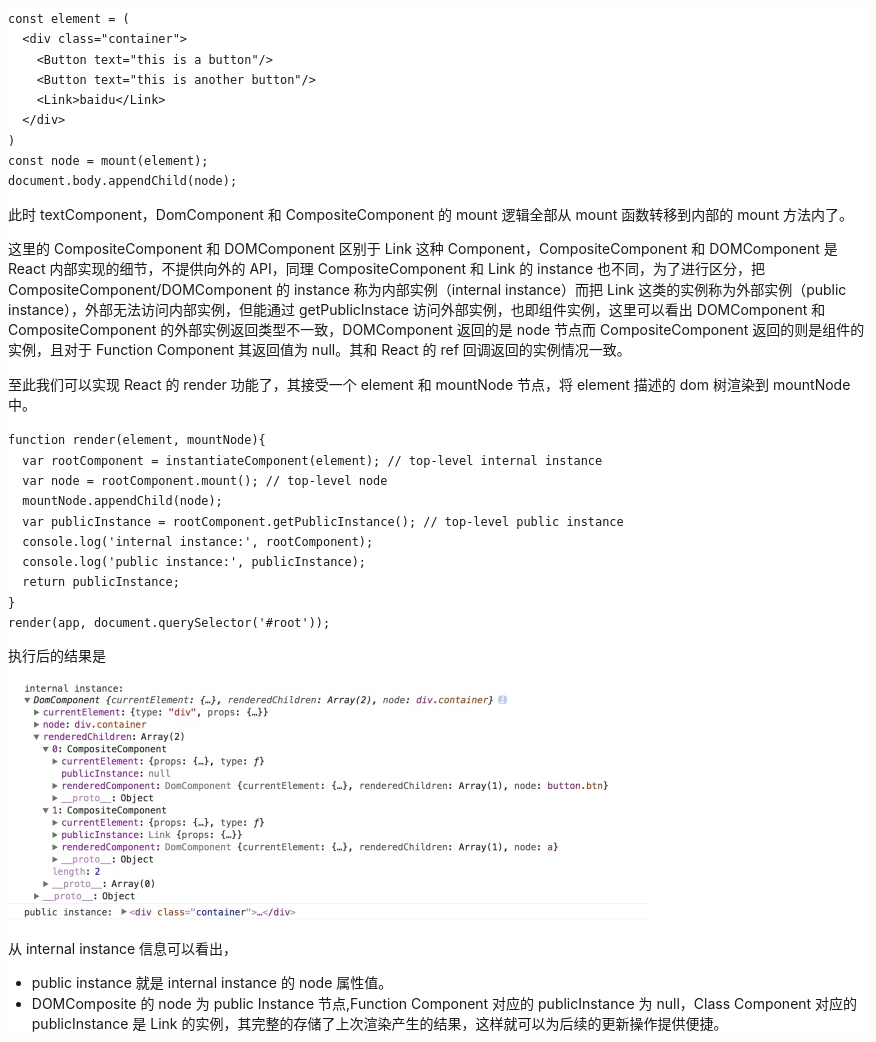     const element = (
      <div class="container">
        <Button text="this is a button"/>
        <Button text="this is another button"/>
        <Link>baidu</Link>
      </div>
    )
    const node = mount(element);
    document.body.appendChild(node);

此时 textComponent，DomComponent 和 CompositeComponent 的 mount 逻辑全部从 mount 函数转移到内部的 mount 方法内了。

这里的 CompositeComponent 和 DOMComponent 区别于 Link 这种 Component，CompositeComponent 和 DOMComponent 是 React 内部实现的细节，不提供向外的 API，同理 CompositeComponent 和 Link 的 instance 也不同，为了进行区分，把 CompositeComponent/DOMComponent 的 instance 称为内部实例（internal
instance）而把 Link 这类的实例称为外部实例（public
instance），外部无法访问内部实例，但能通过 getPublicInstace 访问外部实例，也即组件实例，这里可以看出 DOMComponent 和 CompositeComponent 的外部实例返回类型不一致，DOMComponent 返回的是 node 节点而 CompositeComponent 返回的则是组件的实例，且对于 Function
Component 其返回值为 null。其和 React 的 ref 回调返回的实例情况一致。

至此我们可以实现 React 的 render 功能了，其接受一个 element 和 mountNode 节点，将 element 描述的 dom 树渲染到 mountNode 中。

    function render(element, mountNode){
      var rootComponent = instantiateComponent(element); // top-level internal instance
      var node = rootComponent.mount(); // top-level node
      mountNode.appendChild(node);
      var publicInstance = rootComponent.getPublicInstance(); // top-level public instance
      console.log('internal instance:', rootComponent);
      console.log('public instance:', publicInstance);
      return publicInstance;
    }
    render(app, document.querySelector('#root'));

执行后的结果是

![](./29875063_assets/v2-33c610762289913612bd7a5a6b803969_b.jpg)

从 internal instance 信息可以看出，

- public instance 就是 internal instance 的 node 属性值。
- DOMComposite 的 node 为 public Instance 节点,Function Component 对应的 publicInstance 为 null，Class Component 对应的 publicInstance 是 Link 的实例，其完整的存储了上次渲染产生的结果，这样就可以为后续的更新操作提供便捷。
